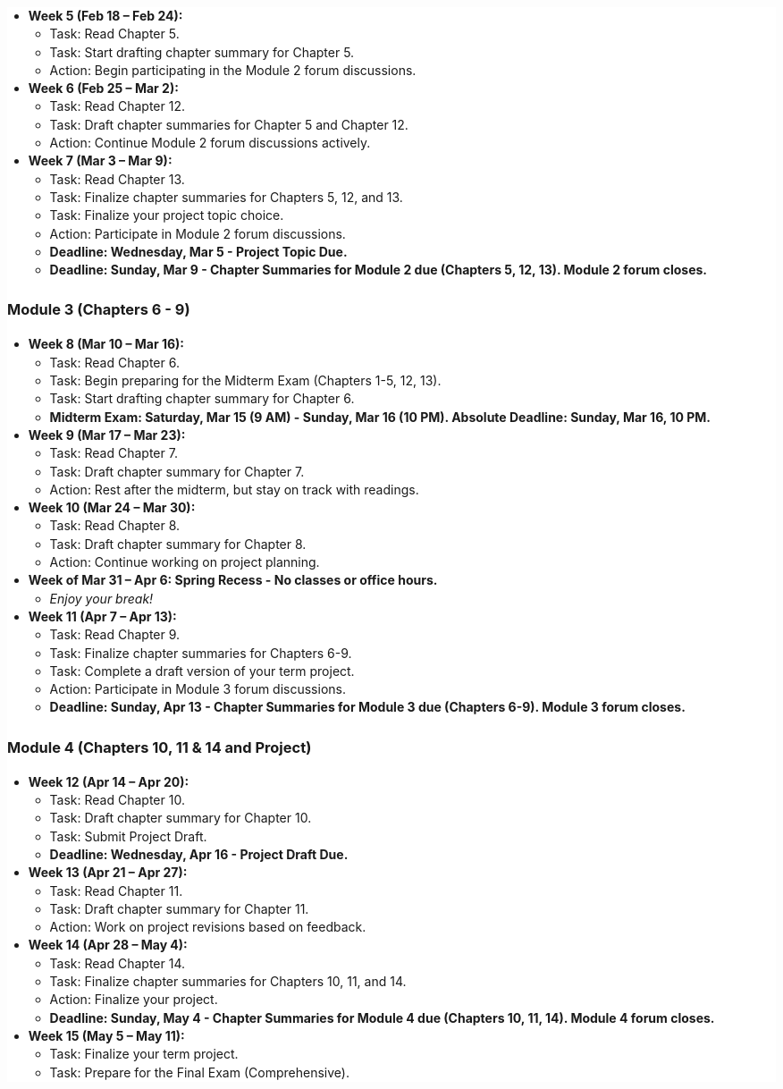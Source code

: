 *   **Week 5 (Feb 18 – Feb 24):**
    *   Task: Read Chapter 5.
    *   Task: Start drafting chapter summary for Chapter 5.
    *   Action: Begin participating in the Module 2 forum discussions.
*   **Week 6 (Feb 25 – Mar 2):**
    *   Task: Read Chapter 12.
    *   Task: Draft chapter summaries for Chapter 5 and Chapter 12.
    *   Action: Continue Module 2 forum discussions actively.
*   **Week 7 (Mar 3 – Mar 9):**
    *   Task: Read Chapter 13.
    *   Task: Finalize chapter summaries for Chapters 5, 12, and 13.
    *   Task: Finalize your project topic choice.
    *   Action: Participate in Module 2 forum discussions.
    *   **Deadline: Wednesday, Mar 5 - Project Topic Due.**
    *   **Deadline: Sunday, Mar 9 - Chapter Summaries for Module 2 due (Chapters 5, 12, 13). Module 2 forum closes.**

### Module 3 (Chapters 6 - 9)

*   **Week 8 (Mar 10 – Mar 16):**
    *   Task: Read Chapter 6.
    *   Task: Begin preparing for the Midterm Exam (Chapters 1-5, 12, 13).
    *   Task: Start drafting chapter summary for Chapter 6.
    *   **Midterm Exam: Saturday, Mar 15 (9 AM) - Sunday, Mar 16 (10 PM). Absolute Deadline: Sunday, Mar 16, 10 PM.**
*   **Week 9 (Mar 17 – Mar 23):**
    *   Task: Read Chapter 7.
    *   Task: Draft chapter summary for Chapter 7.
    *   Action: Rest after the midterm, but stay on track with readings.
*   **Week 10 (Mar 24 – Mar 30):**
    *   Task: Read Chapter 8.
    *   Task: Draft chapter summary for Chapter 8.
    *   Action: Continue working on project planning.
*   **Week of Mar 31 – Apr 6: Spring Recess - No classes or office hours.**
    *   *Enjoy your break!*
*   **Week 11 (Apr 7 – Apr 13):**
    *   Task: Read Chapter 9.
    *   Task: Finalize chapter summaries for Chapters 6-9.
    *   Task: Complete a draft version of your term project.
    *   Action: Participate in Module 3 forum discussions.
    *   **Deadline: Sunday, Apr 13 - Chapter Summaries for Module 3 due (Chapters 6-9). Module 3 forum closes.**

### Module 4 (Chapters 10, 11 & 14 and Project)

*   **Week 12 (Apr 14 – Apr 20):**
    *   Task: Read Chapter 10.
    *   Task: Draft chapter summary for Chapter 10.
    *   Task: Submit Project Draft.
    *   **Deadline: Wednesday, Apr 16 - Project Draft Due.**
*   **Week 13 (Apr 21 – Apr 27):**
    *   Task: Read Chapter 11.
    *   Task: Draft chapter summary for Chapter 11.
    *   Action: Work on project revisions based on feedback.
*   **Week 14 (Apr 28 – May 4):**
    *   Task: Read Chapter 14.
    *   Task: Finalize chapter summaries for Chapters 10, 11, and 14.
    *   Action: Finalize your project.
    *   **Deadline: Sunday, May 4 - Chapter Summaries for Module 4 due (Chapters 10, 11, 14). Module 4 forum closes.**
*   **Week 15 (May 5 – May 11):**
    *   Task: Finalize your term project.
    *   Task: Prepare for the Final Exam (Comprehensive).